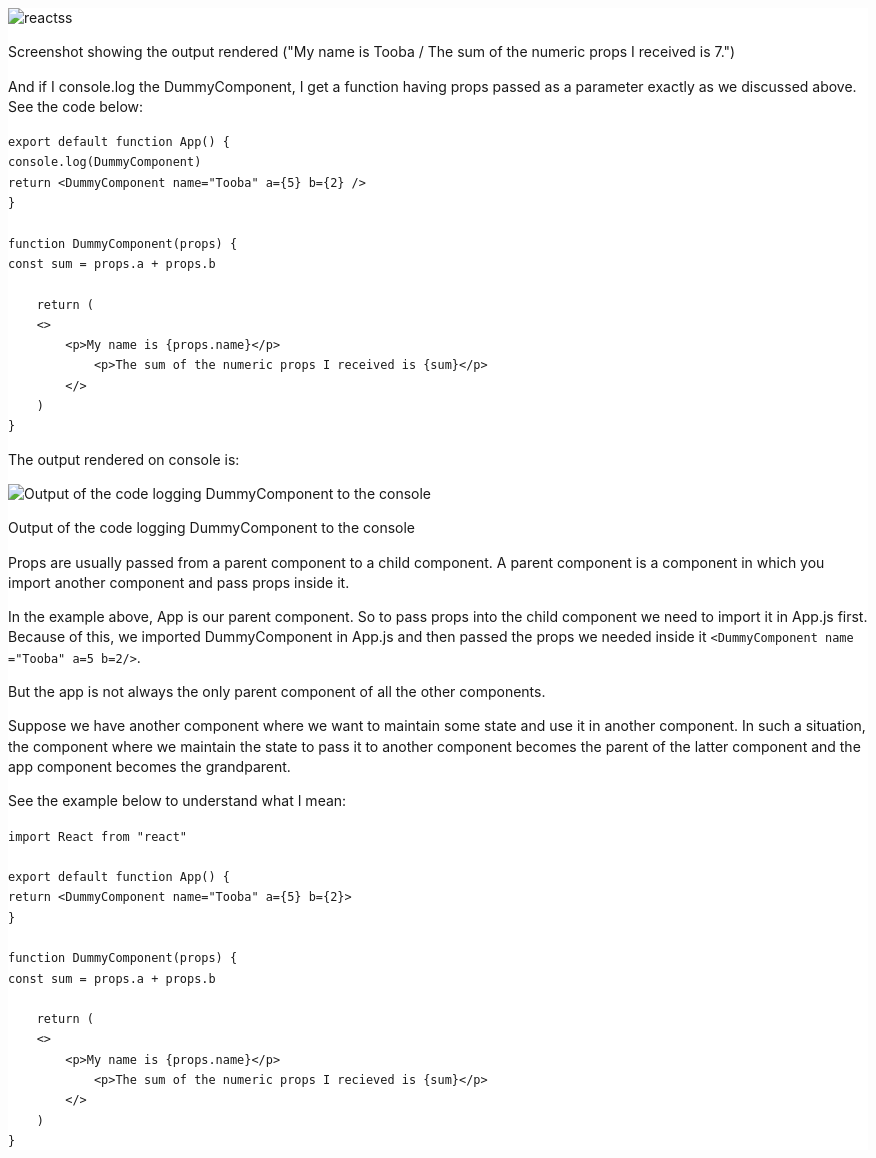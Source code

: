 ![reactss](https://www.freecodecamp.org/news/content/images/2022/12/reactss.png)

Screenshot showing the output rendered ("My name is Tooba / The sum of the numeric props I received is 7.")

And if I console.log the DummyComponent, I get a function having props passed as a parameter exactly as we discussed above. See the code below:

    export default function App() {
    console.log(DummyComponent)
    return <DummyComponent name="Tooba" a={5} b={2} />
    }
    
    function DummyComponent(props) {
    const sum = props.a + props.b
        
        return (
        <>
            <p>My name is {props.name}</p>
                <p>The sum of the numeric props I received is {sum}</p>
            </>
        )
    }

The output rendered on console is:

![Output of the code logging DummyComponent to the console](https://www.freecodecamp.org/news/content/images/2023/01/FunctionalComponent.png)

Output of the code logging DummyComponent to the console

Props are usually passed from a parent component to a child component. A parent component is a component in which you import another component and pass props inside it.

In the example above, App is our parent component. So to pass props into the child component we need to import it in App.js first. Because of this, we imported DummyComponent in App.js and then passed the props we needed inside it `<DummyComponent name="Tooba" a=5 b=2/>`.

But the app is not always the only parent component of all the other components.

Suppose we have another component where we want to maintain some state and use it in another component. In such a situation, the component where we maintain the state to pass it to another component becomes the parent of the latter component and the app component becomes the grandparent.

See the example below to understand what I mean:

    import React from "react"
    
    export default function App() {
    return <DummyComponent name="Tooba" a={5} b={2}>
    }
    
    function DummyComponent(props) {
    const sum = props.a + props.b
        
        return (
        <>
            <p>My name is {props.name}</p>
                <p>The sum of the numeric props I recieved is {sum}</p>
            </>
        )
    }
    